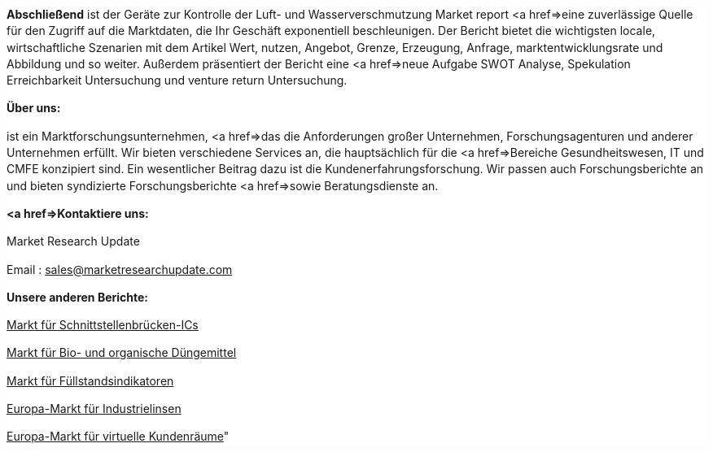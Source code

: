 

<strong>Abschließend</strong> ist der Geräte zur Kontrolle der Luft- und Wasserverschmutzung Market report <a href=>eine</a> zuverlässige Quelle für den Zugriff auf die Marktdaten, die Ihr Geschäft exponentiell beschleunigen. Der Bericht bietet die wichtigsten locale, wirtschaftliche Szenarien mit dem Artikel Wert, nutzen, Angebot, Grenze, Erzeugung, Anfrage, marktentwicklungsrate und Abbildung und so weiter. Außerdem präsentiert der Bericht eine <a href=>neue</a> Aufgabe SWOT Analyse, Spekulation Erreichbarkeit Untersuchung und venture return Untersuchung.



<strong>Über uns:</strong>

 ist ein Marktforschungsunternehmen, <a href=>das</a> die Anforderungen großer Unternehmen, Forschungsagenturen und anderer Unternehmen erfüllt. Wir bieten verschiedene Services an, die hauptsächlich für die <a href=>Bereiche</a> Gesundheitswesen, IT und CMFE konzipiert sind. Ein wesentlicher Beitrag dazu ist die Kundenerfahrungsforschung. Wir passen auch Forschungsberichte an und bieten syndizierte Forschungsberichte <a href=>sowie</a> Beratungsdienste an.



<strong><a href=>Kontaktiere uns:</a></strong>

Market Research Update

Email : sales@marketresearchupdate.com



<strong>Unsere anderen Berichte:</strong>

<a href=https://www.linkedin.com/pulse/interface-bridge-ics-market-analyzing-latest-developments>Markt für Schnittstellenbrücken-ICs</a>

<a href=https://www.linkedin.com/pulse/bio-organic-fertilizer-market-2023>Markt für Bio- und organische Düngemittel</a>

<a href=https://www.linkedin.com/pulse/level-indicators-market-analysis-segment-region>Markt für Füllstandsindikatoren</a>

<a href=https://www.linkedin.com/pulse/europe-industrial-lenses-market-2023-pointing>Europa-Markt für Industrielinsen</a>

<a href=https://www.linkedin.com/pulse/europe-virtual-customer-premises-equipmentmarket>Europa-Markt für virtuelle Kundenräume</a>"
